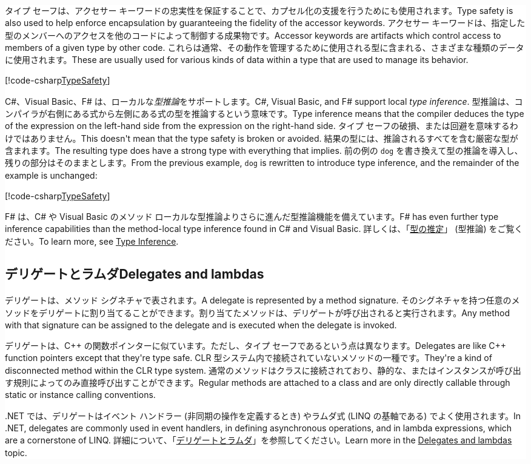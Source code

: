 <span data-ttu-id="c751c-157">タイプ セーフは、アクセサー キーワードの忠実性を保証することで、カプセル化の支援を行うためにも使用されます。</span><span class="sxs-lookup"><span data-stu-id="c751c-157">Type safety is also used to help enforce encapsulation by guaranteeing the fidelity of the accessor keywords.</span></span> <span data-ttu-id="c751c-158">アクセサー キーワードは、指定した型のメンバーへのアクセスを他のコードによって制御する成果物です。</span><span class="sxs-lookup"><span data-stu-id="c751c-158">Accessor keywords are artifacts which control access to members of a given type by other code.</span></span> <span data-ttu-id="c751c-159">これらは通常、その動作を管理するために使用される型に含まれる、さまざまな種類のデータに使用されます。</span><span class="sxs-lookup"><span data-stu-id="c751c-159">These are usually used for various kinds of data within a type that are used to manage its behavior.</span></span>

[!code-csharp[TypeSafety](../../samples/csharp/snippets/tour/TypeSafety.csx#L3-L3)]

<span data-ttu-id="c751c-160">C#、Visual Basic、F# は、ローカルな*型推論*をサポートします。</span><span class="sxs-lookup"><span data-stu-id="c751c-160">C#, Visual Basic, and F# support local *type inference*.</span></span> <span data-ttu-id="c751c-161">型推論は、コンパイラが右側にある式から左側にある式の型を推論するという意味です。</span><span class="sxs-lookup"><span data-stu-id="c751c-161">Type inference means that the compiler deduces the type of the expression on the left-hand side from the expression on the right-hand side.</span></span> <span data-ttu-id="c751c-162">タイプ セーフの破損、または回避を意味するわけではありません。</span><span class="sxs-lookup"><span data-stu-id="c751c-162">This doesn't mean that the type safety is broken or avoided.</span></span> <span data-ttu-id="c751c-163">結果の型には、推論されるすべてを含む厳密な型が含まれます。</span><span class="sxs-lookup"><span data-stu-id="c751c-163">The resulting type does have a strong type with everything that implies.</span></span> <span data-ttu-id="c751c-164">前の例の `dog` を書き換えて型の推論を導入し、残りの部分はそのままとします。</span><span class="sxs-lookup"><span data-stu-id="c751c-164">From the previous example, `dog` is rewritten to introduce type inference, and the remainder of the example is unchanged:</span></span>

[!code-csharp[TypeSafety](../../samples/csharp/snippets/tour/TypeSafety.csx#L28-L34)]

<span data-ttu-id="c751c-165">F# は、C# や Visual Basic のメソッド ローカルな型推論よりさらに進んだ型推論機能を備えています。</span><span class="sxs-lookup"><span data-stu-id="c751c-165">F# has even further type inference capabilities than the method-local type inference found in C# and Visual Basic.</span></span> <span data-ttu-id="c751c-166">詳しくは、「[型の推定](../fsharp/language-reference/type-inference.md)」 (型推論) をご覧ください。</span><span class="sxs-lookup"><span data-stu-id="c751c-166">To learn more, see [Type Inference](../fsharp/language-reference/type-inference.md).</span></span>

## <a name="delegates-and-lambdas"></a><span data-ttu-id="c751c-167">デリゲートとラムダ</span><span class="sxs-lookup"><span data-stu-id="c751c-167">Delegates and lambdas</span></span>

<span data-ttu-id="c751c-168">デリゲートは、メソッド シグネチャで表されます。</span><span class="sxs-lookup"><span data-stu-id="c751c-168">A delegate is represented by a method signature.</span></span> <span data-ttu-id="c751c-169">そのシグネチャを持つ任意のメソッドをデリゲートに割り当てることができます。割り当てたメソッドは、デリゲートが呼び出されると実行されます。</span><span class="sxs-lookup"><span data-stu-id="c751c-169">Any method with that signature can be assigned to the delegate and is executed when the delegate is invoked.</span></span>

<span data-ttu-id="c751c-170">デリゲートは、C++ の関数ポインターに似ています。ただし、タイプ セーフであるという点は異なります。</span><span class="sxs-lookup"><span data-stu-id="c751c-170">Delegates are like C++ function pointers except that they're type safe.</span></span> <span data-ttu-id="c751c-171">CLR 型システム内で接続されていないメソッドの一種です。</span><span class="sxs-lookup"><span data-stu-id="c751c-171">They're a kind of disconnected method within the CLR type system.</span></span> <span data-ttu-id="c751c-172">通常のメソッドはクラスに接続されており、静的な、またはインスタンスが呼び出す規則によってのみ直接呼び出すことができます。</span><span class="sxs-lookup"><span data-stu-id="c751c-172">Regular methods are attached to a class and are only directly callable through static or instance calling conventions.</span></span>

<span data-ttu-id="c751c-173">.NET では、デリゲートはイベント ハンドラー (非同期の操作を定義するとき) やラムダ式 (LINQ の基軸である) でよく使用されます。</span><span class="sxs-lookup"><span data-stu-id="c751c-173">In .NET, delegates are commonly used in event handlers, in defining asynchronous operations, and in lambda expressions, which are a cornerstone of LINQ.</span></span> <span data-ttu-id="c751c-174">詳細について、「[デリゲートとラムダ](delegates-lambdas.md)」を参照してください。</span><span class="sxs-lookup"><span data-stu-id="c751c-174">Learn more in the [Delegates and lambdas](delegates-lambdas.md) topic.</span></span>
